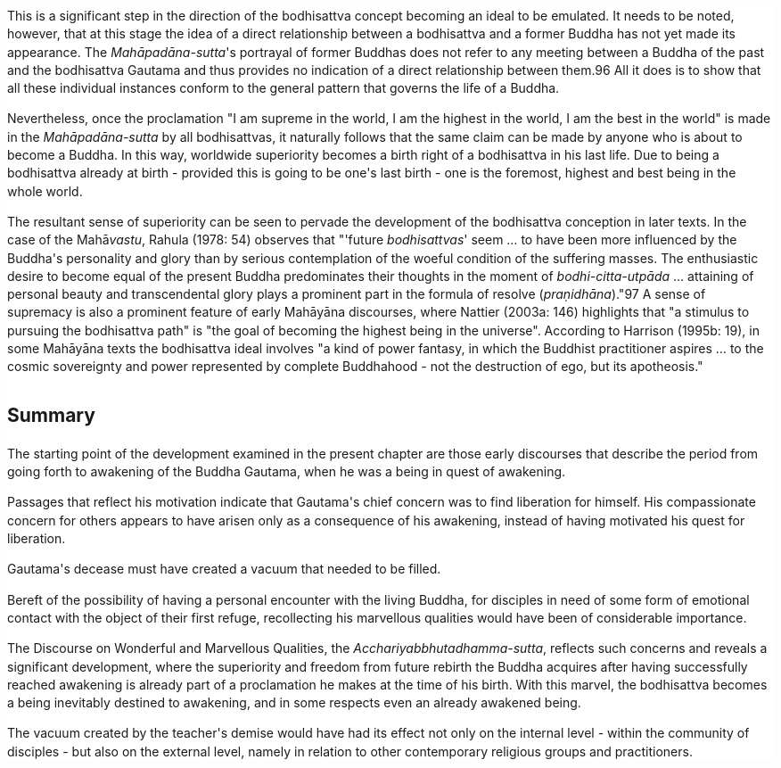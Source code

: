 This is a significant step in the direction of the bodhisattva concept becoming an ideal to be emulated. It needs to be noted, however, that at this stage the idea of a direct relationship between a bodhisattva and a former Buddha has not yet made its appearance. The *Mahāpadāna-sutta*'s portrayal of former Buddhas does not refer to any meeting between a Buddha of the past and the bodhisattva Gautama and thus provides no indication of a direct relationship between them.96 All it does is to show that all these individual instances conform to the general pattern that governs the life of a Buddha.

Nevertheless, once the proclamation "I am supreme in the world, I am the highest in the world, I am the best in the world" is made in the *Mahāpadāna-sutta* by all bodhisattvas, it naturally follows that the same claim can be made by anyone who is about to become a Buddha. In this way, worldwide superiority becomes a birth right of a bodhisattva in his last life. Due to being a bodhisattva already at birth - provided this is going to be one's last birth - one is the foremost, highest and best being in the whole world. 

The resultant sense of superiority can be seen to pervade the development of the bodhisattva conception in later texts. In the case of the Mahā*vastu*, Rahula (1978: 54) observes that "'future *bodhisattvas*' seem … to have been more influenced by the Buddha's personality and glory than by serious contemplation of the woeful condition of the suffering masses. The enthusiastic desire to become equal of the present Buddha predominates their thoughts in the moment of *bodhi-citta-utpāda* … attaining of personal beauty and transcendental glory plays a prominent part in the formula of resolve (*praṇidhāna*)."97 A sense of supremacy is also a prominent feature of early Mahāyāna discourses, where Nattier (2003a: 146) highlights that "a stimulus to pursuing the bodhisattva path" is "the goal of becoming the highest being in the universe". According to Harrison (1995b: 19), in some Mahāyāna texts the bodhisattva ideal involves "a kind of power fantasy, in which the Buddhist practitioner aspires … to the cosmic sovereignty and power represented by complete Buddhahood - not the destruction of ego, but its apotheosis."

## Summary

The starting point of the development examined in the present chapter are those early discourses that describe the period from going forth to awakening of the Buddha Gautama, when he was a being in quest of awakening.

Passages that reflect his motivation indicate that Gautama's chief concern was to find liberation for himself. His compassionate concern for others appears to have arisen only as a consequence of his awakening, instead of having motivated his quest for liberation. 

Gautama's decease must have created a vacuum that needed to be filled.

Bereft of the possibility of having a personal encounter with the living Buddha, for disciples in need of some form of emotional contact with the object of their first refuge, recollecting his marvellous qualities would have been of considerable importance.

The Discourse on Wonderful and Marvellous Qualities, the *Acchariyabbhutadhamma-sutta*, reflects such concerns and reveals a significant development, where the superiority and freedom from future rebirth the Buddha acquires after having successfully reached awakening is already part of a proclamation he makes at the time of his birth. With this marvel, the bodhisattva becomes a being inevitably destined to awakening, and in some respects even an already awakened being.

The vacuum created by the teacher's demise would have had its effect not only on the internal level - within the community of disciples - but also on the external level, namely in relation to other contemporary religious groups and practitioners.

